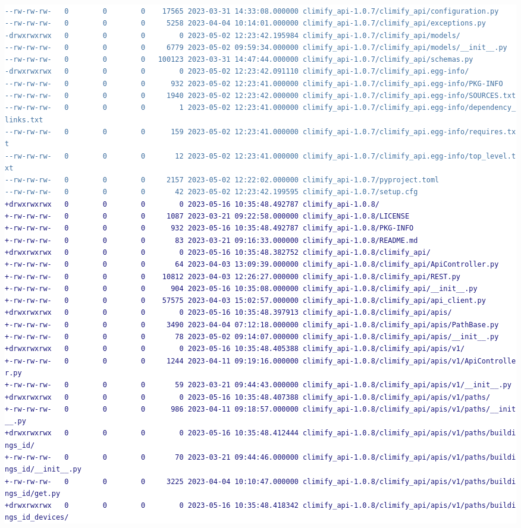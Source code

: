 ```diff
--rw-rw-rw-   0        0        0    17565 2023-03-31 14:33:08.000000 climify_api-1.0.7/climify_api/configuration.py
--rw-rw-rw-   0        0        0     5258 2023-04-04 10:14:01.000000 climify_api-1.0.7/climify_api/exceptions.py
-drwxrwxrwx   0        0        0        0 2023-05-02 12:23:42.195984 climify_api-1.0.7/climify_api/models/
--rw-rw-rw-   0        0        0     6779 2023-05-02 09:59:34.000000 climify_api-1.0.7/climify_api/models/__init__.py
--rw-rw-rw-   0        0        0   100123 2023-03-31 14:47:44.000000 climify_api-1.0.7/climify_api/schemas.py
-drwxrwxrwx   0        0        0        0 2023-05-02 12:23:42.091110 climify_api-1.0.7/climify_api.egg-info/
--rw-rw-rw-   0        0        0      932 2023-05-02 12:23:41.000000 climify_api-1.0.7/climify_api.egg-info/PKG-INFO
--rw-rw-rw-   0        0        0     1940 2023-05-02 12:23:42.000000 climify_api-1.0.7/climify_api.egg-info/SOURCES.txt
--rw-rw-rw-   0        0        0        1 2023-05-02 12:23:41.000000 climify_api-1.0.7/climify_api.egg-info/dependency_links.txt
--rw-rw-rw-   0        0        0      159 2023-05-02 12:23:41.000000 climify_api-1.0.7/climify_api.egg-info/requires.txt
--rw-rw-rw-   0        0        0       12 2023-05-02 12:23:41.000000 climify_api-1.0.7/climify_api.egg-info/top_level.txt
--rw-rw-rw-   0        0        0     2157 2023-05-02 12:22:02.000000 climify_api-1.0.7/pyproject.toml
--rw-rw-rw-   0        0        0       42 2023-05-02 12:23:42.199595 climify_api-1.0.7/setup.cfg
+drwxrwxrwx   0        0        0        0 2023-05-16 10:35:48.492787 climify_api-1.0.8/
+-rw-rw-rw-   0        0        0     1087 2023-03-21 09:22:58.000000 climify_api-1.0.8/LICENSE
+-rw-rw-rw-   0        0        0      932 2023-05-16 10:35:48.492787 climify_api-1.0.8/PKG-INFO
+-rw-rw-rw-   0        0        0       83 2023-03-21 09:16:33.000000 climify_api-1.0.8/README.md
+drwxrwxrwx   0        0        0        0 2023-05-16 10:35:48.382752 climify_api-1.0.8/climify_api/
+-rw-rw-rw-   0        0        0       64 2023-04-03 13:09:39.000000 climify_api-1.0.8/climify_api/ApiController.py
+-rw-rw-rw-   0        0        0    10812 2023-04-03 12:26:27.000000 climify_api-1.0.8/climify_api/REST.py
+-rw-rw-rw-   0        0        0      904 2023-05-16 10:35:08.000000 climify_api-1.0.8/climify_api/__init__.py
+-rw-rw-rw-   0        0        0    57575 2023-04-03 15:02:57.000000 climify_api-1.0.8/climify_api/api_client.py
+drwxrwxrwx   0        0        0        0 2023-05-16 10:35:48.397913 climify_api-1.0.8/climify_api/apis/
+-rw-rw-rw-   0        0        0     3490 2023-04-04 07:12:18.000000 climify_api-1.0.8/climify_api/apis/PathBase.py
+-rw-rw-rw-   0        0        0       78 2023-05-02 09:14:07.000000 climify_api-1.0.8/climify_api/apis/__init__.py
+drwxrwxrwx   0        0        0        0 2023-05-16 10:35:48.405388 climify_api-1.0.8/climify_api/apis/v1/
+-rw-rw-rw-   0        0        0     1244 2023-04-11 09:19:16.000000 climify_api-1.0.8/climify_api/apis/v1/ApiController.py
+-rw-rw-rw-   0        0        0       59 2023-03-21 09:44:43.000000 climify_api-1.0.8/climify_api/apis/v1/__init__.py
+drwxrwxrwx   0        0        0        0 2023-05-16 10:35:48.407388 climify_api-1.0.8/climify_api/apis/v1/paths/
+-rw-rw-rw-   0        0        0      986 2023-04-11 09:18:57.000000 climify_api-1.0.8/climify_api/apis/v1/paths/__init__.py
+drwxrwxrwx   0        0        0        0 2023-05-16 10:35:48.412444 climify_api-1.0.8/climify_api/apis/v1/paths/buildings_id/
+-rw-rw-rw-   0        0        0       70 2023-03-21 09:44:46.000000 climify_api-1.0.8/climify_api/apis/v1/paths/buildings_id/__init__.py
+-rw-rw-rw-   0        0        0     3225 2023-04-04 10:10:47.000000 climify_api-1.0.8/climify_api/apis/v1/paths/buildings_id/get.py
+drwxrwxrwx   0        0        0        0 2023-05-16 10:35:48.418342 climify_api-1.0.8/climify_api/apis/v1/paths/buildings_id_devices/
```